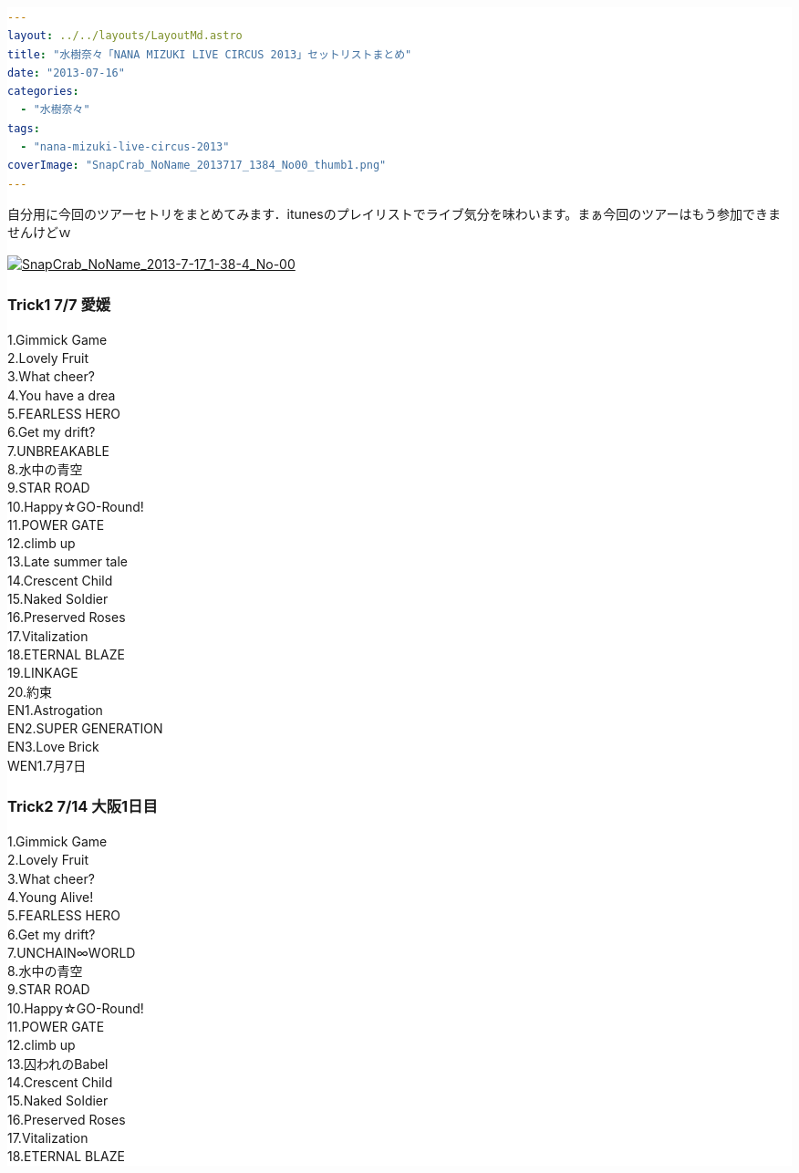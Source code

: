 ```yaml
---
layout: ../../layouts/LayoutMd.astro
title: "水樹奈々「NANA MIZUKI LIVE CIRCUS 2013」セットリストまとめ"
date: "2013-07-16"
categories: 
  - "水樹奈々"
tags: 
  - "nana-mizuki-live-circus-2013"
coverImage: "SnapCrab_NoName_2013717_1384_No00_thumb1.png"
---
```


自分用に今回のツアーセトリをまとめてみます．itunesのプレイリストでライブ気分を味わいます。まぁ今回のツアーはもう参加できませんけどｗ

[![SnapCrab_NoName_2013-7-17_1-38-4_No-00](images/SnapCrab_NoName_2013717_1384_No00_thumb.png)](//mizuka123.net/wp-content/uploads/2013/08/SnapCrab_NoName_2013717_1384_No00.png)

### Trick1 7/7 愛媛

1.Gimmick Game  
2.Lovely Fruit  
3.What cheer?  
4.You have a drea  
5.FEARLESS HERO  
6.Get my drift?  
7.UNBREAKABLE  
8.水中の青空  
9.STAR ROAD  
10.Happy☆GO-Round!  
11.POWER GATE  
12.climb up  
13.Late summer tale  
14.Crescent Child  
15.Naked Soldier  
16.Preserved Roses  
17.Vitalization  
18.ETERNAL BLAZE  
19.LINKAGE  
20.約束  
EN1.Astrogation  
EN2.SUPER GENERATION  
EN3.Love Brick  
WEN1.7月7日

### Trick2 7/14 大阪1日目

1.Gimmick Game  
2.Lovely Fruit  
3.What cheer?  
4.Young Alive!  
5.FEARLESS HERO  
6.Get my drift?  
7.UNCHAIN∞WORLD  
8.水中の青空  
9.STAR ROAD  
10.Happy☆GO-Round!  
11.POWER GATE  
12.climb up  
13.囚われのBabel  
14.Crescent Child  
15.Naked Soldier  
16.Preserved Roses  
17.Vitalization  
18.ETERNAL BLAZE  